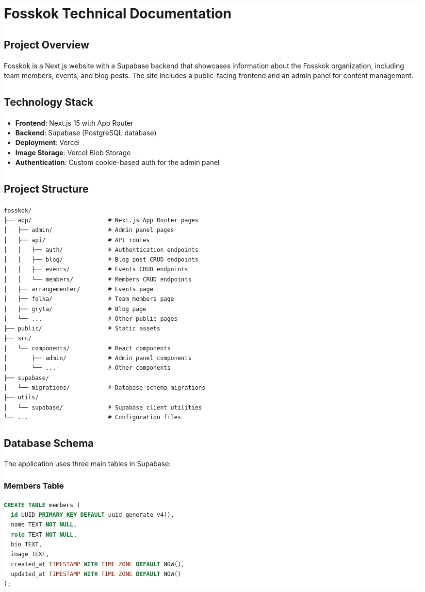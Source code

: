 # Fosskok Technical Documentation

## Project Overview

Fosskok is a Next.js website with a Supabase backend that showcases information about the Fosskok organization, including team members, events, and blog posts. The site includes a public-facing frontend and an admin panel for content management.

## Technology Stack

- **Frontend**: Next.js 15 with App Router
- **Backend**: Supabase (PostgreSQL database)
- **Deployment**: Vercel
- **Image Storage**: Vercel Blob Storage
- **Authentication**: Custom cookie-based auth for the admin panel

## Project Structure

```
fosskok/
├── app/                      # Next.js App Router pages
│   ├── admin/                # Admin panel pages
│   ├── api/                  # API routes
│   │   ├── auth/             # Authentication endpoints
│   │   ├── blog/             # Blog post CRUD endpoints
│   │   ├── events/           # Events CRUD endpoints
│   │   └── members/          # Members CRUD endpoints
│   ├── arrangementer/        # Events page
│   ├── folka/                # Team members page
│   ├── gryta/                # Blog page
│   └── ...                   # Other public pages
├── public/                   # Static assets
├── src/
│   └── components/           # React components
│       ├── admin/            # Admin panel components
│       └── ...               # Other components
├── supabase/
│   └── migrations/           # Database schema migrations
├── utils/
│   └── supabase/             # Supabase client utilities
└── ...                       # Configuration files
```

## Database Schema

The application uses three main tables in Supabase:

### Members Table
```sql
CREATE TABLE members (
  id UUID PRIMARY KEY DEFAULT uuid_generate_v4(),
  name TEXT NOT NULL,
  role TEXT NOT NULL,
  bio TEXT,
  image TEXT,
  created_at TIMESTAMP WITH TIME ZONE DEFAULT NOW(),
  updated_at TIMESTAMP WITH TIME ZONE DEFAULT NOW()
);
```
